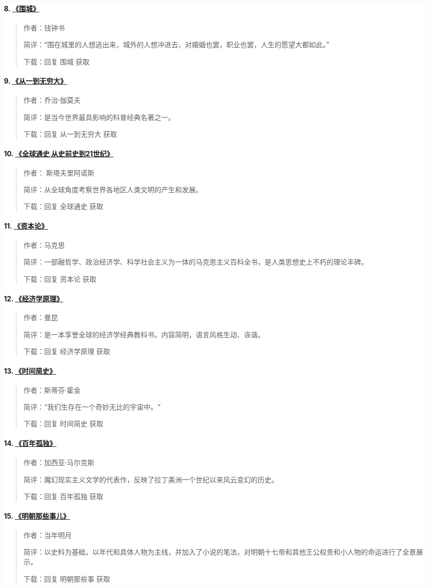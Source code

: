 #### 8. [《围城》](https://item.jd.com/11049635.html)
> 作者：钱钟书
>
> 简评：“围在城里的人想逃出来，城外的人想冲进去，对婚姻也罢，职业也罢，人生的愿望大都如此。”
>
> 下载：回复 围城 获取

#### 9. [《从一到无穷大》](https://item.jd.com/12685024.html)
> 作者：乔治·伽莫夫
>
> 简评：是当今世界最具影响的科普经典名著之一。
>
> 下载：回复 从一到无穷大 获取

#### 10. [《全球通史 从史前史到21世纪》](https://item.jd.com/56674292750.html)
> 作者： 斯塔夫里阿诺斯
>
> 简评：从全球角度考察世界各地区人类文明的产生和发展。
>
> 下载：回复 全球通史 获取

#### 11. [《资本论》](https://item.jd.com/10026507.html)
> 作者：马克思
>
> 简评：一部融哲学、政治经济学、科学社会主义为一体的马克思主义百科全书，是人类思想史上不朽的理论丰碑。
>
> 下载：回复 资本论 获取

#### 12. [《经济学原理》](https://item.jd.com/11684158.html)
> 作者：曼昆
>
> 简评：是一本享誉全球的经济学经典教科书。内容简明，语言风格生动、诙谐。
>
> 下载：回复 经济学原理 获取

#### 13. [《时间简史》](https://item.jd.com/32979218989.html)
> 作者：斯蒂芬·霍金
>
> 简评：“我们生存在一个奇妙无比的宇宙中。“
>
> 下载：回复 时间简史 获取

#### 14. [《百年孤独》](https://item.jd.com/1625991508.html)
> 作者：加西亚·马尔克斯
>
> 简评：魔幻现实主义文学的代表作，反映了拉丁美洲一个世纪以来风云变幻的历史。
>
> 下载：回复 百年孤独 获取

#### 15. [《明朝那些事儿》](https://item.jd.com/12222708.html)
> 作者：当年明月
>
> 简评：以史料为基础，以年代和具体人物为主线，并加入了小说的笔法，对明朝十七帝和其他王公权贵和小人物的命运进行了全景展示。
>
> 下载：回复 明朝那些事 获取
